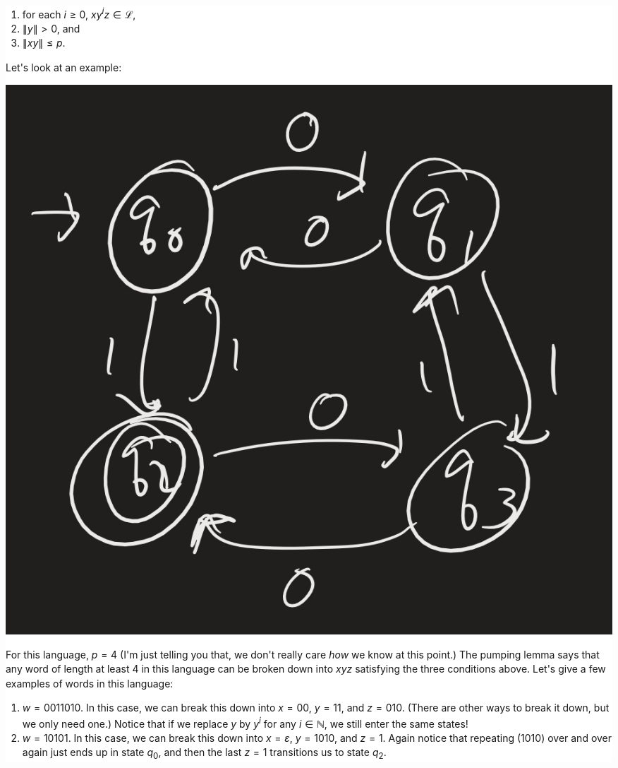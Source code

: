 1. for each $i \geq 0$, $xy^i z \in \mathcal{L}$,
2. $\|y\| > 0$, and
3. $\|xy\| \leq p$.

Let's look at an example:

<img class="noreverse" src="images/pumping-lemma-example.jpeg" />

For this language, $p = 4$ (I'm just telling you that, we don't really care *how* we know at this point.) The pumping lemma says that any word of length at least 4 in this language can be broken down into $xyz$ satisfying the three conditions above. Let's give a few examples of words in this language:

1. $w = 0011010$. In this case, we can break this down into $x = 00$, $y = 11$, and $z = 010$. (There are other ways to break it down, but we only need one.) Notice that if we replace $y$ by $y^i$ for any $i \in \mathbb{N}$, we still enter the same states!
2. $w = 10101$. In this case, we can break this down into $x = \varepsilon$, $y = 1010$, and $z = 1$. Again notice that repeating $(1010)$ over and over again just ends up in state $q_0$, and then the last $z = 1$ transitions us to state $q_2$.

